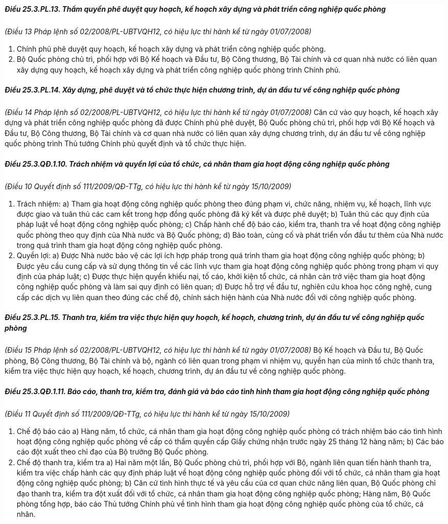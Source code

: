 ##### Điều 25.3.PL.13. Thẩm quyền phê duyệt quy hoạch, kế hoạch xây dựng và phát triển công nghiệp quốc phòng
*(Điều 13 Pháp lệnh số 02/2008/PL-UBTVQH12, có hiệu lực thi hành kể từ ngày 01/07/2008)*
1. Chính phủ phê duyệt quy hoạch, kế hoạch xây dựng và phát triển công nghiệp quốc phòng.
2. Bộ Quốc phòng chủ trì, phối hợp với Bộ Kế hoạch và Đầu tư, Bộ Công thương, Bộ Tài chính và cơ quan nhà nước có liên quan xây dựng quy hoạch, kế hoạch xây dựng và phát triển công nghiệp quốc phòng trình Chính phủ.

##### Điều 25.3.PL.14. Xây dựng, phê duyệt và tổ chức thực hiện chương trình, dự án đầu tư về công nghiệp quốc phòng
*(Điều 14 Pháp lệnh số 02/2008/PL-UBTVQH12, có hiệu lực thi hành kể từ ngày 01/07/2008)*
Căn cứ vào quy hoạch, kế hoạch xây dựng và phát triển công nghiệp quốc phòng đã được Chính phủ phê duyệt, Bộ Quốc phòng chủ trì, phối hợp với Bộ Kế hoạch và Đầu tư, Bộ Công thương, Bộ Tài chính và cơ quan nhà nước có liên quan xây dựng chương trình, dự án đầu tư về công nghiệp quốc phòng trình Thủ tướng Chính phủ quyết định và tổ chức thực hiện.

##### Điều 25.3.QĐ.1.10. Trách nhiệm và quyền lợi của tổ chức, cá nhân tham gia hoạt động công nghiệp quốc phòng
*(Điều 10 Quyết định số 111/2009/QĐ-TTg, có hiệu lực thi hành kể từ ngày 15/10/2009)*
1. Trách nhiệm:
a) Tham gia hoạt động công nghiệp quốc phòng theo đúng phạm vi, chức năng, nhiệm vụ, kế hoạch, lĩnh vực được giao và tuân thủ các cam kết trong hợp đồng quốc phòng đã ký kết và được phê duyệt;
b) Tuân thủ các quy định của pháp luật về hoạt động công nghiệp quốc phòng;
c) Chấp hành chế độ báo cáo, kiểm tra, thanh tra về hoạt động công nghiệp quốc phòng theo quy định của Nhà nước và Bộ Quốc phòng;
d) Bảo toàn, củng cố và phát triển vốn đầu tư thêm của Nhà nước trong quá trình tham gia hoạt động công nghiệp quốc phòng.
2. Quyền lợi:
a) Được Nhà nước bảo vệ các lợi ích hợp pháp trong quá trình tham gia hoạt động công nghiệp quốc phòng;
b) Được yêu cầu cung cấp và sử dụng thông tin về các lĩnh vực tham gia hoạt động công nghiệp quốc phòng trong phạm vi quy định của pháp luật;
c) Được thực hiện quyền khiếu nại, tố cáo, khởi kiện tổ chức, cá nhân cản trở việc tham gia hoạt động công nghiệp quốc phòng và làm sai quy định có liên quan;
d) Được hỗ trợ về đầu tư, nghiên cứu khoa học công nghệ, cung cấp các dịch vụ liên quan theo đúng các chế độ, chính sách hiện hành của Nhà nước đối với công nghiệp quốc phòng.

##### Điều 25.3.PL.15. Thanh tra, kiểm tra việc thực hiện quy hoạch, kế hoạch, chương trình, dự án đầu tư về công nghiệp quốc phòng
*(Điều 15 Pháp lệnh số 02/2008/PL-UBTVQH12, có hiệu lực thi hành kể từ ngày 01/07/2008)*
Bộ Kế hoạch và Đầu tư, Bộ Quốc phòng, Bộ Công thương, Bộ Tài chính và bộ, ngành có liên quan trong phạm vi nhiệm vụ, quyền hạn của mình tổ chức thanh tra, kiểm tra việc thực hiện quy hoạch, kế hoạch, chương trình, dự án đầu tư về công nghiệp quốc phòng.

##### Điều 25.3.QĐ.1.11. Báo cáo, thanh tra, kiểm tra, đánh giá và báo cáo tình hình tham gia hoạt động công nghiệp quốc phòng
*(Điều 11 Quyết định số 111/2009/QĐ-TTg, có hiệu lực thi hành kể từ ngày 15/10/2009)*
1. Chế độ báo cáo
a) Hàng năm, tổ chức, cá nhân tham gia hoạt động công nghiệp quốc phòng có trách nhiệm báo cáo tình hình hoạt động công nghiệp quốc phòng về cấp có thẩm quyền cấp Giấy chứng nhận trước ngày 25 tháng 12 hàng năm;
b) Các báo cáo đột xuất theo chỉ đạo của Bộ trưởng Bộ Quốc phòng.
2. Chế độ thanh tra, kiểm tra
a) Hai năm một lần, Bộ Quốc phòng chủ trì, phối hợp với Bộ, ngành liên quan tiến hành thanh tra, kiểm tra việc chấp hành các quy định pháp luật về hoạt động công nghiệp quốc phòng đối với tổ chức, cá nhân tham gia hoạt động công nghiệp quốc phòng;
b) Căn cứ tình hình thực tế và yêu cầu của cơ quan chức năng liên quan, Bộ Quốc phòng chỉ đạo thanh tra, kiểm tra đột xuất đối với tổ chức, cá nhân tham gia hoạt động công nghiệp quốc phòng;
Hàng năm, Bộ Quốc phòng tổng hợp, báo cáo Thủ tướng Chính phủ về tình hình tham gia hoạt động công nghiệp quốc phòng của tổ chức, cá nhân.
